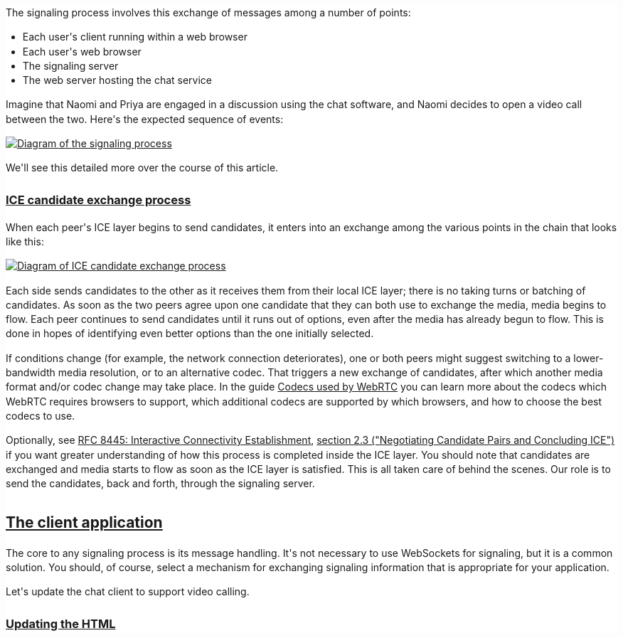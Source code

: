 The signaling process involves this exchange of messages among a number of points:

-   Each user's client running within a web browser
-   Each user's web browser
-   The signaling server
-   The web server hosting the chat service

Imagine that Naomi and Priya are engaged in a discussion using the chat software, and Naomi decides to open a video call between the two. Here's the expected sequence of events:

[<img src="https://developer.mozilla.org/en-US/docs/Web/API/WebRTC_API/Signaling_and_video_calling/webrtc_-_signaling_diagram.svg" alt="Diagram of the signaling process" width="901" height="1117" />](https://developer.mozilla.org/en-US/docs/Web/API/WebRTC_API/Signaling_and_video_calling/webrtc_-_signaling_diagram.svg)

We'll see this detailed more over the course of this article.

### [ICE candidate exchange process](#ice_candidate_exchange_process "Permalink to ICE candidate exchange process")

When each peer's ICE layer begins to send candidates, it enters into an exchange among the various points in the chain that looks like this:

<a href="https://mdn.mozillademos.org/files/12365/WebRTC%20-%20ICE%20Candidate%20Exchange.svg" class="external"><img src="https://developer.mozilla.org/en-US/docs/Web/API/WebRTC_API/Signaling_and_video_calling/webrtc_-_ice_candidate_exchange.svg" alt="Diagram of ICE candidate exchange process" width="1224" height="1032" /></a>

Each side sends candidates to the other as it receives them from their local ICE layer; there is no taking turns or batching of candidates. As soon as the two peers agree upon one candidate that they can both use to exchange the media, media begins to flow. Each peer continues to send candidates until it runs out of options, even after the media has already begun to flow. This is done in hopes of identifying even better options than the one initially selected.

If conditions change (for example, the network connection deteriorates), one or both peers might suggest switching to a lower-bandwidth media resolution, or to an alternative codec. That triggers a new exchange of candidates, after which another media format and/or codec change may take place. In the guide [Codecs used by WebRTC](https://developer.mozilla.org/en-US/docs/Web/Media/Formats/WebRTC_codecs) you can learn more about the codecs which WebRTC requires browsers to support, which additional codecs are supported by which browsers, and how to choose the best codecs to use.

Optionally, see <a href="https://tools.ietf.org/html/rfc8445" class="external">RFC 8445: Interactive Connectivity Establishment</a>, <a href="https://datatracker.ietf.org/doc/html/rfc5245#section-2.3" class="external">section 2.3 ("Negotiating Candidate Pairs and Concluding ICE")</a> if you want greater understanding of how this process is completed inside the ICE layer. You should note that candidates are exchanged and media starts to flow as soon as the ICE layer is satisfied. This is all taken care of behind the scenes. Our role is to send the candidates, back and forth, through the signaling server.

[The client application](#the_client_application "Permalink to The client application")
---------------------------------------------------------------------------------------

The core to any signaling process is its message handling. It's not necessary to use WebSockets for signaling, but it is a common solution. You should, of course, select a mechanism for exchanging signaling information that is appropriate for your application.

Let's update the chat client to support video calling.

### [Updating the HTML](#updating_the_html "Permalink to Updating the HTML")
